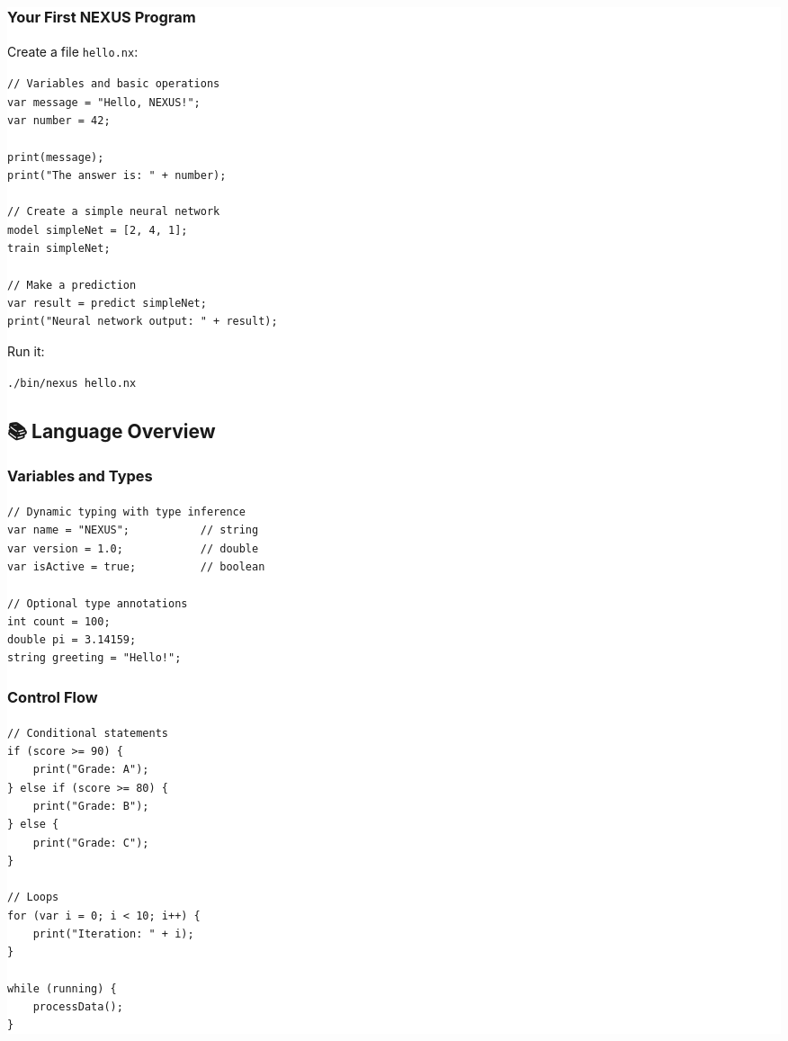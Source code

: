 ### Your First NEXUS Program

Create a file `hello.nx`:

```nexus
// Variables and basic operations
var message = "Hello, NEXUS!";
var number = 42;

print(message);
print("The answer is: " + number);

// Create a simple neural network
model simpleNet = [2, 4, 1];
train simpleNet;

// Make a prediction
var result = predict simpleNet;
print("Neural network output: " + result);
```

Run it:

```bash
./bin/nexus hello.nx
```

## 📚 Language Overview

### Variables and Types

```nexus
// Dynamic typing with type inference
var name = "NEXUS";           // string
var version = 1.0;            // double
var isActive = true;          // boolean

// Optional type annotations
int count = 100;
double pi = 3.14159;
string greeting = "Hello!";
```

### Control Flow

```nexus
// Conditional statements
if (score >= 90) {
    print("Grade: A");
} else if (score >= 80) {
    print("Grade: B");
} else {
    print("Grade: C");
}

// Loops
for (var i = 0; i < 10; i++) {
    print("Iteration: " + i);
}

while (running) {
    processData();
}
```
